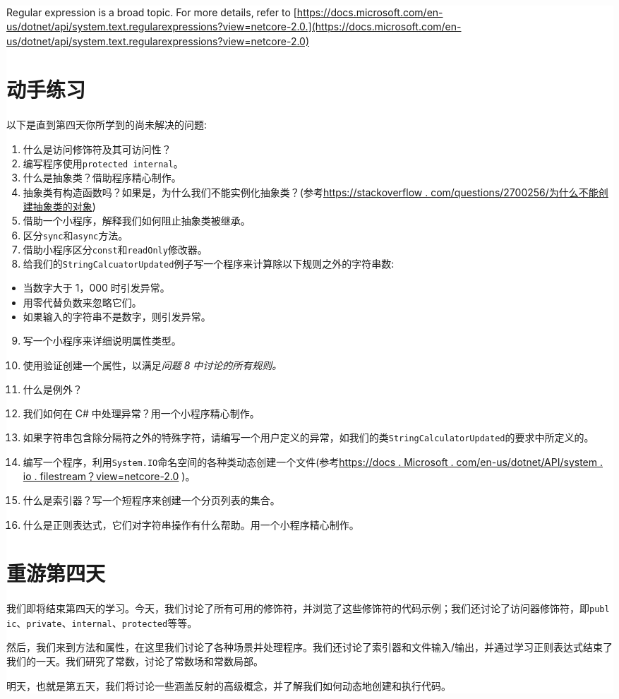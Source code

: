 Regular expression is a broad topic. For more details, refer to [https://docs.microsoft.com/en-us/dotnet/api/system.text.regularexpressions?view=netcore-2.0.](https://docs.microsoft.com/en-us/dotnet/api/system.text.regularexpressions?view=netcore-2.0)

# 动手练习

以下是直到第四天你所学到的尚未解决的问题:

1.  什么是访问修饰符及其可访问性？
2.  编写程序使用`protected internal`。
3.  什么是抽象类？借助程序精心制作。
4.  抽象类有构造函数吗？如果是，为什么我们不能实例化抽象类？(参考[https://stackoverflow . com/questions/2700256/为什么不能创建抽象类的对象](https://stackoverflow.com/questions/2700256/why-cant-an-object-of-abstract-class-be-created))
5.  借助一个小程序，解释我们如何阻止抽象类被继承。
6.  区分`sync`和`async`方法。
7.  借助小程序区分`const`和`readOnly`修改器。
8.  给我们的`StringCalcuatorUpdated`例子写一个程序来计算除以下规则之外的字符串数:

*   当数字大于 1，000 时引发异常。
*   用零代替负数来忽略它们。
*   如果输入的字符串不是数字，则引发异常。

9.  写一个小程序来详细说明属性类型。
10.  使用验证创建一个属性，以满足*问题 8 中讨论的所有规则。*
11.  什么是例外？

12.  我们如何在 C# 中处理异常？用一个小程序精心制作。
13.  如果字符串包含除分隔符之外的特殊字符，请编写一个用户定义的异常，如我们的类`StringCalculatorUpdated`的要求中所定义的。

14.  编写一个程序，利用`System.IO`命名空间的各种类动态创建一个文件(参考[https://docs . Microsoft . com/en-us/dotnet/API/system . io . filestream？view=netcore-2.0](https://docs.microsoft.com/en-us/dotnet/api/system.io.filestream?view=netcore-2.0) )。
15.  什么是索引器？写一个短程序来创建一个分页列表的集合。
16.  什么是正则表达式，它们对字符串操作有什么帮助。用一个小程序精心制作。

# 重游第四天

我们即将结束第四天的学习。今天，我们讨论了所有可用的修饰符，并浏览了这些修饰符的代码示例；我们还讨论了访问器修饰符，即`public`、`private`、`internal`、`protected`等等。

然后，我们来到方法和属性，在这里我们讨论了各种场景并处理程序。我们还讨论了索引器和文件输入/输出，并通过学习正则表达式结束了我们的一天。我们研究了常数，讨论了常数场和常数局部。

明天，也就是第五天，我们将讨论一些涵盖反射的高级概念，并了解我们如何动态地创建和执行代码。